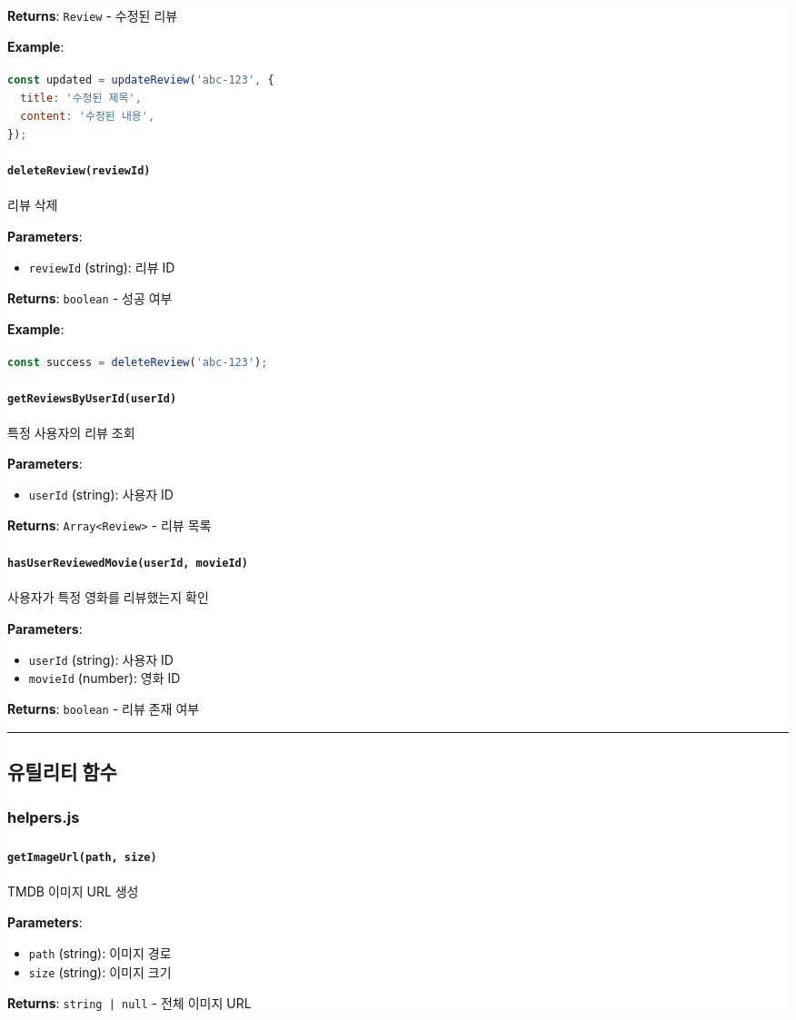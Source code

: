 **Returns**: `Review` - 수정된 리뷰

**Example**:
```javascript
const updated = updateReview('abc-123', {
  title: '수정된 제목',
  content: '수정된 내용',
});
```

#### `deleteReview(reviewId)`

리뷰 삭제

**Parameters**:
- `reviewId` (string): 리뷰 ID

**Returns**: `boolean` - 성공 여부

**Example**:
```javascript
const success = deleteReview('abc-123');
```

#### `getReviewsByUserId(userId)`

특정 사용자의 리뷰 조회

**Parameters**:
- `userId` (string): 사용자 ID

**Returns**: `Array<Review>` - 리뷰 목록

#### `hasUserReviewedMovie(userId, movieId)`

사용자가 특정 영화를 리뷰했는지 확인

**Parameters**:
- `userId` (string): 사용자 ID
- `movieId` (number): 영화 ID

**Returns**: `boolean` - 리뷰 존재 여부

---

## 유틸리티 함수

### helpers.js

#### `getImageUrl(path, size)`

TMDB 이미지 URL 생성

**Parameters**:
- `path` (string): 이미지 경로
- `size` (string): 이미지 크기

**Returns**: `string | null` - 전체 이미지 URL
